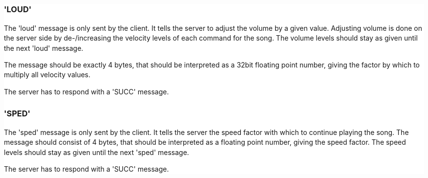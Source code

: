 ### 'LOUD'

The 'loud' message is only sent by the client. It tells the server to adjust the volume by a given value. Adjusting volume is done on the server side by de-/increasing the velocity levels of each command for the song. The volume levels should stay as given until the next 'loud' message.

The message should be exactly 4 bytes, that should be interpreted as a 32bit floating point number, giving the factor by which to multiply all velocity values.

The server has to respond with a 'SUCC' message.

### 'SPED'

The 'sped' message is only sent by the client. It tells the server the speed factor with which to continue playing the song. The message should consist of 4 bytes, that should be interpreted as a floating point number, giving the speed factor. The speed levels should stay as given until the next 'sped' message.

The server has to respond with a 'SUCC' message.
